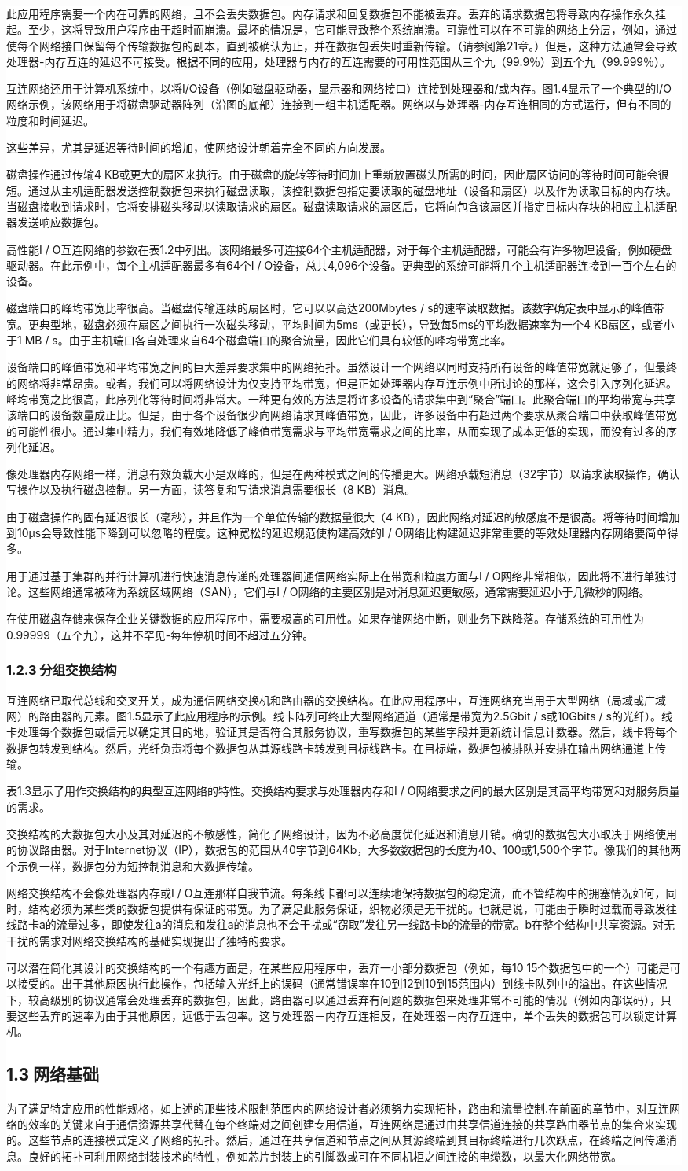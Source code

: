 此应用程序需要一个内在可靠的网络，且不会丢失数据包。内存请求和回复数据包不能被丢弃。丢弃的请求数据包将导致内存操作永久挂起。至少，这将导致用户程序由于超时而崩溃。最坏的情况是，它可能导致整个系统崩溃。可靠性可以在不可靠的网络上分层，例如，通过使每个网络接口保留每个传输数据包的副本，直到被确认为止，并在数据包丢失时重新传输。（请参阅第21章。）但是，这种方法通常会导致处理器-内存互连的延迟不可接受。根据不同的应用，处理器与内存的互连需要的可用性范围从三个九（99.9％）到五个九（99.999％）。

互连网络还用于计算机系统中，以将I/O设备（例如磁盘驱动器，显示器和网络接口）连接到处理器和/或内存。图1.4显示了一个典型的I/O网络示例，该网络用于将磁盘驱动器阵列（沿图的底部）连接到一组主机适配器。网络以与处理器-内存互连相同的方式运行，但有不同的粒度和时间延迟。

这些差异，尤其是延迟等待时间的增加，使网络设计朝着完全不同的方向发展。

磁盘操作通过传输4 KB或更大的扇区来执行。由于磁盘的旋转等待时间加上重新放置磁头所需的时间，因此扇区访问的等待时间可能会很短。通过从主机适配器发送控制数据包来执行磁盘读取，该控制数据包指定要读取的磁盘地址（设备和扇区）以及作为读取目标的内存块。当磁盘接收到请求时，它将安排磁头移动以读取请求的扇区。磁盘读取请求的扇区后，它将向包含该扇区并指定目标内存块的相应主机适配器发送响应数据包。

高性能I / O互连网络的参数在表1.2中列出。该网络最多可连接64个主机适配器，对于每个主机适配器，可能会有许多物理设备，例如硬盘驱动器。在此示例中，每个主机适配器最多有64个I / O设备，总共4,096个设备。更典型的系统可能将几个主机适配器连接到一百个左右的设备。

磁盘端口的峰均带宽比率很高。当磁盘传输连续的扇区时，它可以以高达200Mbytes / s的速率读取数据。该数字确定表中显示的峰值带宽。更典型地，磁盘必须在扇区之间执行一次磁头移动，平均时间为5ms（或更长），导致每5ms的平均数据速率为一个4 KB扇区，或者小于1 MB / s。由于主机端口各自处理来自64个磁盘端口的聚合流量，因此它们具有较低的峰均带宽比率。

设备端口的峰值带宽和平均带宽之间的巨大差异要求集中的网络拓扑。虽然设计一个网络以同时支持所有设备的峰值带宽就足够了，但最终的网络将非常昂贵。或者，我们可以将网络设计为仅支持平均带宽，但是正如处理器内存互连示例中所讨论的那样，这会引入序列化延迟。峰均带宽之比很高，此序列化等待时间将非常大。一种更有效的方法是将许多设备的请求集中到“聚合”端口。此聚合端口的平均带宽与共享该端口的设备数量成正比。但是，由于各个设备很少向网络请求其峰值带宽，因此，许多设备中有超过两个要求从聚合端口中获取峰值带宽的可能性很小。通过集中精力，我们有效地降低了峰值带宽需求与平均带宽需求之间的比率，从而实现了成本更低的实现，而没有过多的序列化延迟。

像处理器内存网络一样，消息有效负载大小是双峰的，但是在两种模式之间的传播更大。网络承载短消息（32字节）以请求读取操作，确认写操作以及执行磁盘控制。另一方面，读答复和写请求消息需要很长（8 KB）消息。

由于磁盘操作的固有延迟很长（毫秒），并且作为一个单位传输的数据量很大（4 KB），因此网络对延迟的敏感度不是很高。将等待时间增加到10μs会导致性能下降到可以忽略的程度。这种宽松的延迟规范使构建高效的I / O网络比构建延迟非常重要的等效处理器内存网络要简单得多。

用于通过基于集群的并行计算机进行快速消息传递的处理器间通信网络实际上在带宽和粒度方面与I / O网络非常相似，因此将不进行单独讨论。这些网络通常被称为系统区域网络（SAN），它们与I / O网络的主要区别是对消息延迟更敏感，通常需要延迟小于几微秒的网络。

在使用磁盘存储来保存企业关键数据的应用程序中，需要极高的可用性。如果存储网络中断，则业务下跌降落。存储系统的可用性为0.99999（五个九），这并不罕见-每年停机时间不超过五分钟。

### 1.2.3 分组交换结构

互连网络已取代总线和交叉开关，成为通信网络交换机和路由器的交换结构。在此应用程序中，互连网络充当用于大型网络（局域或广域网）的路由器的元素。图1.5显示了此应用程序的示例。线卡阵列可终止大型网络通道（通常是带宽为2.5Gbit / s或10Gbits / s的光纤）。线卡处理每个数据包或信元以确定其目的地，验证其是否符合其服务协议，重写数据包的某些字段并更新统计信息计数器。然后，线卡将每个数据包转发到结构。然后，光纤负责将每个数据包从其源线路卡转发到目标线路卡。在目标端，数据包被排队并安排在输出网络通道上传输。

表1.3显示了用作交换结构的典型互连网络的特性。交换结构要求与处理器内存和I / O网络要求之间的最大区别是其高平均带宽和对服务质量的需求。

交换结构的大数据包大小及其对延迟的不敏感性，简化了网络设计，因为不必高度优化延迟和消息开销。确切的数据包大小取决于网络使用的协议路由器。对于Internet协议（IP），数据包的范围从40字节到64Kb，大多数数据包的长度为40、100或1,500个字节。像我们的其他两个示例一样，数据包分为短控制消息和大数据传输。

网络交换结构不会像处理器内存或I / O互连那样自我节流。每条线卡都可以连续地保持数据包的稳定流，而不管结构中的拥塞情况如何，同时，结构必须为某些类的数据包提供有保证的带宽。为了满足此服务保证，织物必须是无干扰的。也就是说，可能由于瞬时过载而导致发往线路卡a的流量过多，即使发往a的消息和发往a的消息也不会干扰或“窃取”发往另一线路卡b的流量的带宽。b在整个结构中共享资源。对无干扰的需求对网络交换结构的基础实现提出了独特的要求。

可以潜在简化其设计的交换结构的一个有趣方面是，在某些应用程序中，丢弃一小部分数据包（例如，每10 15个数据包中的一个）可能是可以接受的。出于其他原因执行此操作，包括输入光纤上的误码（通常错误率在10到12到10到15范围内）到线卡队列中的溢出。在这些情况下，较高级别的协议通常会处理丢弃的数据包，因此，路由器可以通过丢弃有问题的数据包来处理非常不可能的情况（例如内部误码），只要这些丢弃的速率为由于其他原因，远低于丢包率。这与处理器－内存互连相反，在处理器－内存互连中，单个丢失的数据包可以锁定计算机。

## 1.3 网络基础

为了满足特定应用的性能规格，如上述的那些技术限制范围内的网络设计者必须努力实现拓扑，路由和流量控制.在前面的章节中，对互连网络的效率的关键来自于通信资源共享代替在每个终端对之间创建专用信道，互连网络是通过由共享信道连接的共享路由器节点的集合来实现的。这些节点的连接模式定义了网络的拓扑。然后，通过在共享信道和节点之间从其源终端到其目标终端进行几次跃点，在终端之间传递消息。良好的拓扑可利用网络封装技术的特性，例如芯片封装上的引脚数或可在不同机柜之间连接的电缆数，以最大化网络带宽。
